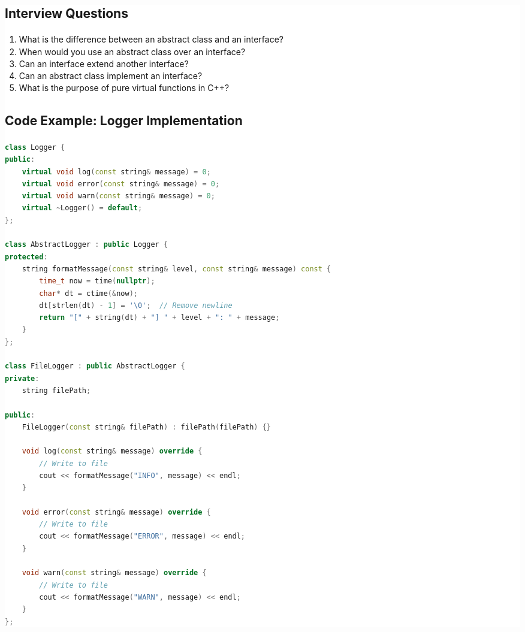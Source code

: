 ## Interview Questions
1. What is the difference between an abstract class and an interface?
2. When would you use an abstract class over an interface?
3. Can an interface extend another interface?
4. Can an abstract class implement an interface?
5. What is the purpose of pure virtual functions in C++?

## Code Example: Logger Implementation
```cpp
class Logger {
public:
    virtual void log(const string& message) = 0;
    virtual void error(const string& message) = 0;
    virtual void warn(const string& message) = 0;
    virtual ~Logger() = default;
};

class AbstractLogger : public Logger {
protected:
    string formatMessage(const string& level, const string& message) const {
        time_t now = time(nullptr);
        char* dt = ctime(&now);
        dt[strlen(dt) - 1] = '\0';  // Remove newline
        return "[" + string(dt) + "] " + level + ": " + message;
    }
};

class FileLogger : public AbstractLogger {
private:
    string filePath;
    
public:
    FileLogger(const string& filePath) : filePath(filePath) {}
    
    void log(const string& message) override {
        // Write to file
        cout << formatMessage("INFO", message) << endl;
    }
    
    void error(const string& message) override {
        // Write to file
        cout << formatMessage("ERROR", message) << endl;
    }
    
    void warn(const string& message) override {
        // Write to file
        cout << formatMessage("WARN", message) << endl;
    }
};
```
